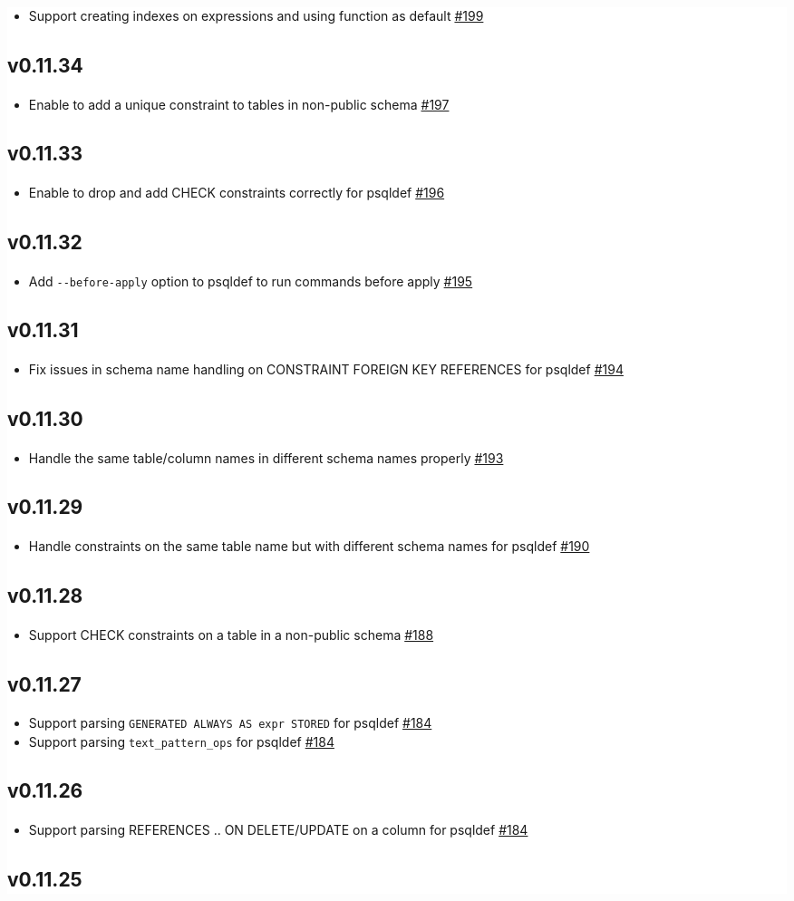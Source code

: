 - Support creating indexes on expressions and using function as default [#199](https://github.com/sqldef/sqldef/pull/199)

## v0.11.34

- Enable to add a unique constraint to tables in non-public schema [#197](https://github.com/sqldef/sqldef/pull/197)

## v0.11.33

- Enable to drop and add CHECK constraints correctly for psqldef [#196](https://github.com/sqldef/sqldef/pull/196)

## v0.11.32

- Add `--before-apply` option to psqldef to run commands before apply [#195](https://github.com/sqldef/sqldef/pull/195)

## v0.11.31

- Fix issues in schema name handling on CONSTRAINT FOREIGN KEY REFERENCES for psqldef [#194](https://github.com/sqldef/sqldef/pull/194)

## v0.11.30

- Handle the same table/column names in different schema names properly [#193](https://github.com/sqldef/sqldef/pull/193)

## v0.11.29

- Handle constraints on the same table name but with different schema names for psqldef [#190](https://github.com/sqldef/sqldef/pull/190)

## v0.11.28

- Support CHECK constraints on a table in a non-public schema [#188](https://github.com/sqldef/sqldef/pull/188)

## v0.11.27

- Support parsing `GENERATED ALWAYS AS expr STORED` for psqldef [#184](https://github.com/sqldef/sqldef/pull/184)
- Support parsing `text_pattern_ops` for psqldef [#184](https://github.com/sqldef/sqldef/pull/184)

## v0.11.26

- Support parsing REFERENCES .. ON DELETE/UPDATE on a column for psqldef [#184](https://github.com/sqldef/sqldef/pull/184)

## v0.11.25
